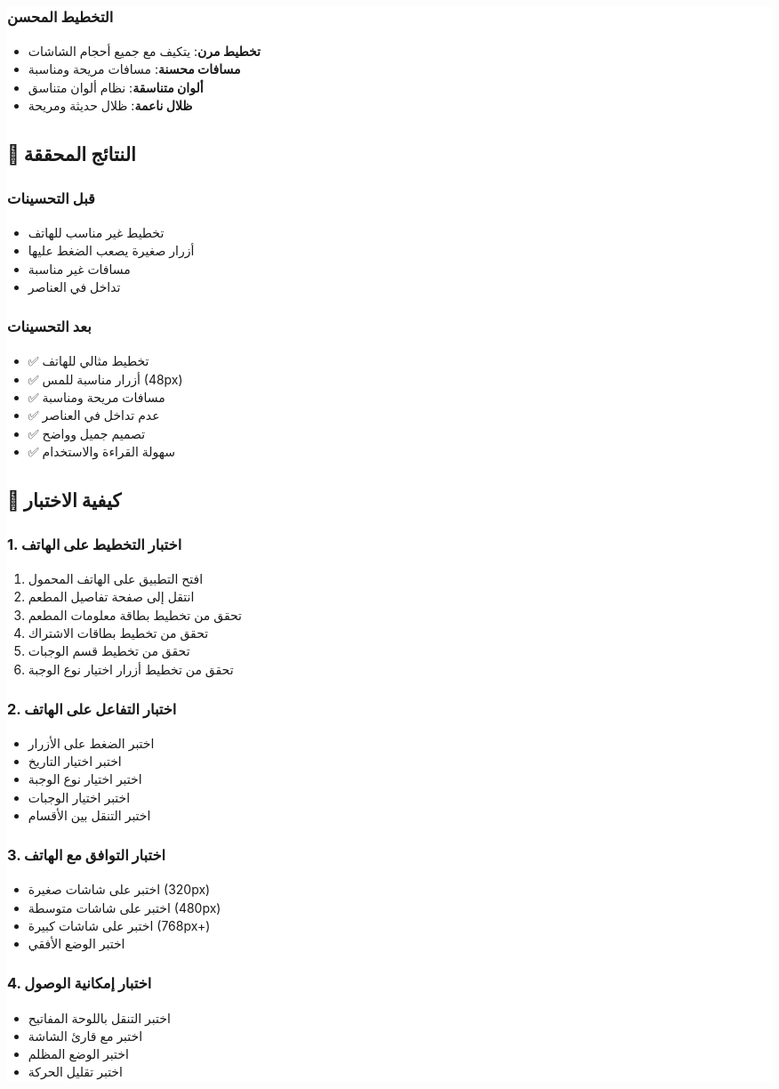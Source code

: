 ### التخطيط المحسن
- **تخطيط مرن**: يتكيف مع جميع أحجام الشاشات
- **مسافات محسنة**: مسافات مريحة ومناسبة
- **ألوان متناسقة**: نظام ألوان متناسق
- **ظلال ناعمة**: ظلال حديثة ومريحة

## 🎯 النتائج المحققة

### قبل التحسينات
- تخطيط غير مناسب للهاتف
- أزرار صغيرة يصعب الضغط عليها
- مسافات غير مناسبة
- تداخل في العناصر

### بعد التحسينات
- ✅ تخطيط مثالي للهاتف
- ✅ أزرار مناسبة للمس (48px)
- ✅ مسافات مريحة ومناسبة
- ✅ عدم تداخل في العناصر
- ✅ تصميم جميل وواضح
- ✅ سهولة القراءة والاستخدام

## 🔧 كيفية الاختبار

### 1. اختبار التخطيط على الهاتف
1. افتح التطبيق على الهاتف المحمول
2. انتقل إلى صفحة تفاصيل المطعم
3. تحقق من تخطيط بطاقة معلومات المطعم
4. تحقق من تخطيط بطاقات الاشتراك
5. تحقق من تخطيط قسم الوجبات
6. تحقق من تخطيط أزرار اختيار نوع الوجبة

### 2. اختبار التفاعل على الهاتف
- اختبر الضغط على الأزرار
- اختبر اختيار التاريخ
- اختبر اختيار نوع الوجبة
- اختبر اختيار الوجبات
- اختبر التنقل بين الأقسام

### 3. اختبار التوافق مع الهاتف
- اختبر على شاشات صغيرة (320px)
- اختبر على شاشات متوسطة (480px)
- اختبر على شاشات كبيرة (768px+)
- اختبر الوضع الأفقي

### 4. اختبار إمكانية الوصول
- اختبر التنقل باللوحة المفاتيح
- اختبر مع قارئ الشاشة
- اختبر الوضع المظلم
- اختبر تقليل الحركة
